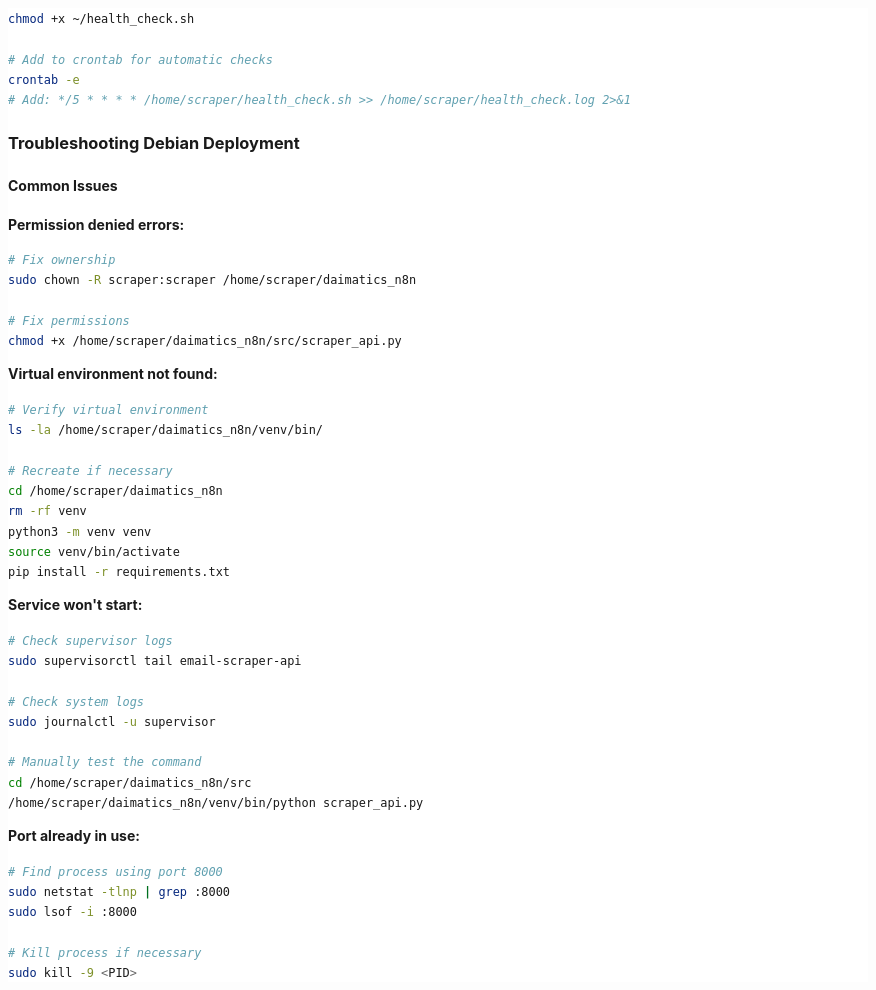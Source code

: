 ```bash
chmod +x ~/health_check.sh

# Add to crontab for automatic checks
crontab -e
# Add: */5 * * * * /home/scraper/health_check.sh >> /home/scraper/health_check.log 2>&1
```

### Troubleshooting Debian Deployment

#### Common Issues

**Permission denied errors:**
```bash
# Fix ownership
sudo chown -R scraper:scraper /home/scraper/daimatics_n8n

# Fix permissions
chmod +x /home/scraper/daimatics_n8n/src/scraper_api.py
```

**Virtual environment not found:**
```bash
# Verify virtual environment
ls -la /home/scraper/daimatics_n8n/venv/bin/

# Recreate if necessary
cd /home/scraper/daimatics_n8n
rm -rf venv
python3 -m venv venv
source venv/bin/activate
pip install -r requirements.txt
```

**Service won't start:**
```bash
# Check supervisor logs
sudo supervisorctl tail email-scraper-api

# Check system logs
sudo journalctl -u supervisor

# Manually test the command
cd /home/scraper/daimatics_n8n/src
/home/scraper/daimatics_n8n/venv/bin/python scraper_api.py
```

**Port already in use:**
```bash
# Find process using port 8000
sudo netstat -tlnp | grep :8000
sudo lsof -i :8000

# Kill process if necessary
sudo kill -9 <PID>
```
